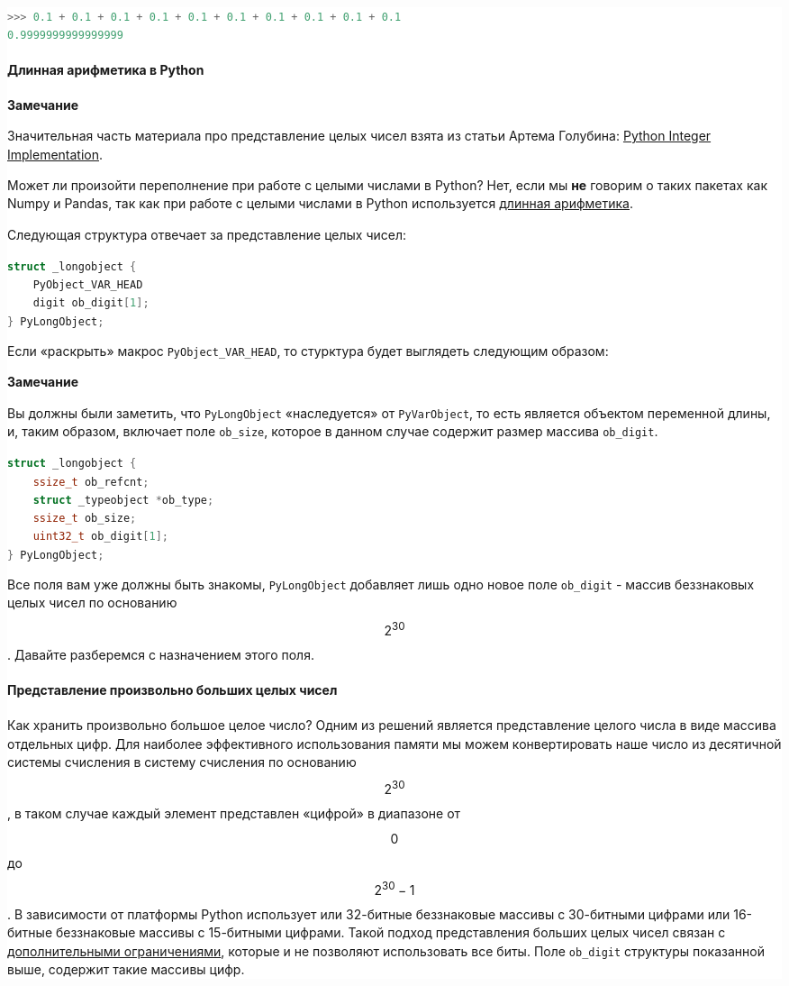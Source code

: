 ```python
>>> 0.1 + 0.1 + 0.1 + 0.1 + 0.1 + 0.1 + 0.1 + 0.1 + 0.1 + 0.1
0.9999999999999999
```

#### Длинная арифметика в Python

<div class="admonition legend">
  <p class="first admonition-title"><strong>Замечание</strong></p>
  <p class="last">Значительная часть материала про представление целых чисел взята из статьи Артема Голубина: <a href="https://rushter.com/blog/python-integer-implementation/">Python Integer Implementation</a>.</p>
</div>

Может ли произойти переполнение при работе с целыми числами в Python? Нет, если мы **не** говорим о таких пакетах как Numpy и Pandas, так как при работе с целыми числами в Python используется [длинная арифметика](https://ru.wikipedia.org/wiki/%D0%94%D0%BB%D0%B8%D0%BD%D0%BD%D0%B0%D1%8F_%D0%B0%D1%80%D0%B8%D1%84%D0%BC%D0%B5%D1%82%D0%B8%D0%BA%D0%B0).

Следующая структура отвечает за представление целых чисел:

```c
struct _longobject {
    PyObject_VAR_HEAD
    digit ob_digit[1];
} PyLongObject;
```

Если «раскрыть» макрос `PyObject_VAR_HEAD`, то стурктура будет выглядеть следующим образом:

<div class="admonition note">
  <p class="first admonition-title"><strong>Замечание</strong></p>
  <p class="last">Вы должны были заметить, что <code>PyLongObject</code> «наследуется» от <code>PyVarObject</code>, то есть является объектом переменной длины, и, таким образом, включает поле <code>ob_size</code>, которое в данном случае содержит размер массива <code>ob_digit</code>.</p>
</div>

```c
struct _longobject {
    ssize_t ob_refcnt;
    struct _typeobject *ob_type;
    ssize_t ob_size; 
    uint32_t ob_digit[1];
} PyLongObject;
```

Все поля вам уже должны быть знакомы, `PyLongObject` добавляет лишь одно новое поле `ob_digit` - массив беззнаковых целых чисел по основанию $$2^{30}$$. Давайте разберемся с назначением этого поля.

#### Представление произвольно больших целых чисел

Как хранить произвольно большое целое число? Одним из решений является представление целого числа в виде массива отдельных цифр. Для наиболее эффективного использования памяти мы можем конвертировать наше число из десятичной системы счисления в систему счисления по основанию $$2^{30}$$, в таком случае каждый элемент представлен «цифрой» в диапазоне от $$0$$ до $$2^{30} - 1$$. В зависимости от платформы Python использует или 32-битные беззнаковые массивы с 30-битными цифрами или 16-битные беззнаковые массивы с 15-битными цифрами. Такой подход представления больших целых чисел связан с [дополнительными ограничениями](https://github.com/python/cpython/blob/865e4b4f630e2ae91e61239258abb58b488f1d65/Include/longintrepr.h#L9), которые и не позволяют использовать все биты. Поле `ob_digit` структуры показанной выше, содержит такие массивы цифр. 
